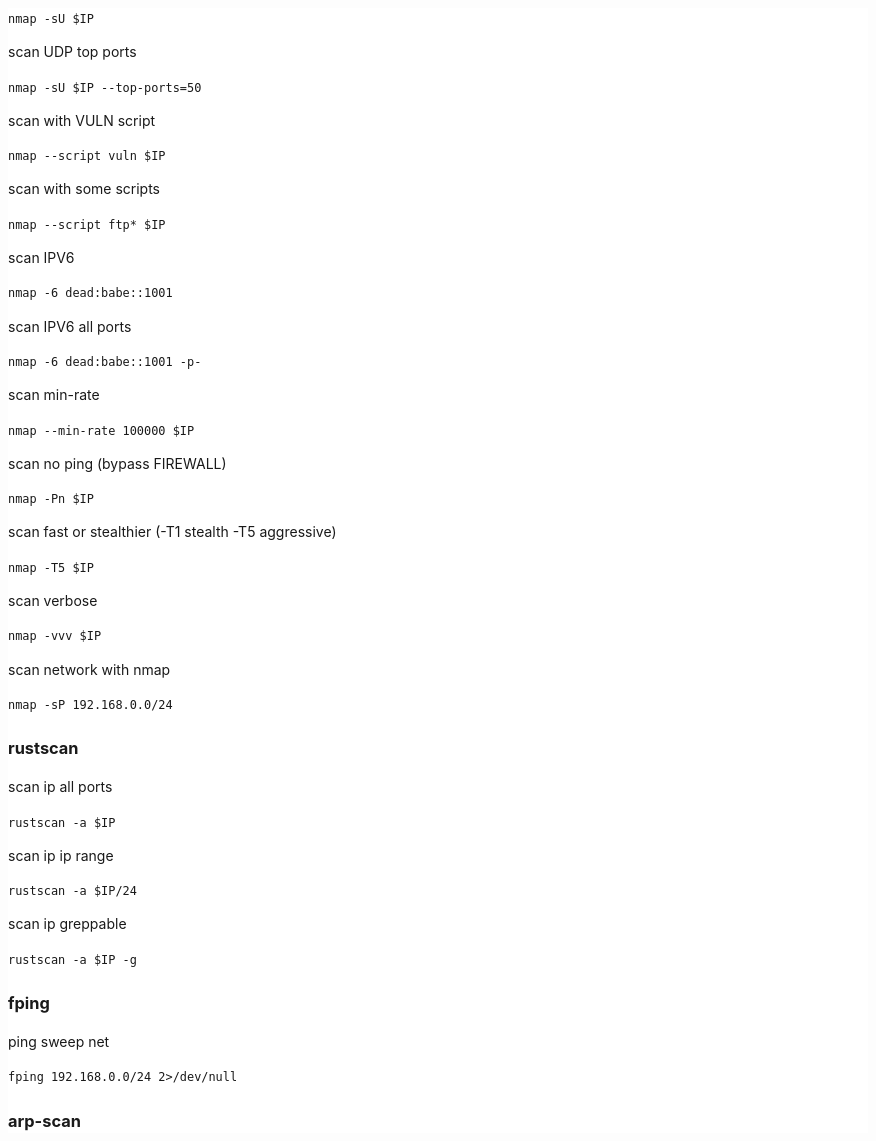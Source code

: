 `nmap -sU $IP`

scan UDP top ports

`nmap -sU $IP --top-ports=50`

scan with VULN script

`nmap --script vuln $IP`

scan with some scripts

`nmap --script ftp* $IP`

scan IPV6 

`nmap -6 dead:babe::1001`

scan IPV6 all ports

`nmap -6 dead:babe::1001 -p-`

scan min-rate

`nmap --min-rate 100000 $IP`

scan no ping (bypass FIREWALL)

`nmap -Pn $IP`

scan fast or stealthier (-T1 stealth -T5 aggressive)

`nmap -T5 $IP`

scan verbose

`nmap -vvv $IP`

scan network with nmap

`nmap -sP 192.168.0.0/24`

### rustscan 

scan ip all ports

`rustscan -a $IP`

scan ip ip range

`rustscan -a $IP/24`

scan ip greppable

`rustscan -a $IP -g`

### fping

ping sweep net

`fping 192.168.0.0/24 2>/dev/null`

### arp-scan 
